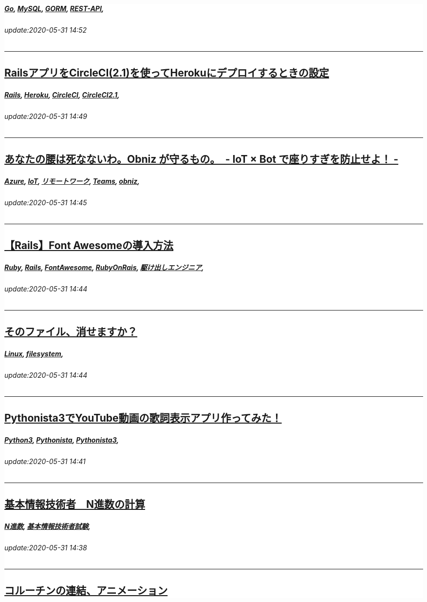 ##### [Go](https://qiita.com/tags/Go), [MySQL](https://qiita.com/tags/MySQL), [GORM](https://qiita.com/tags/GORM), [REST-API](https://qiita.com/tags/REST-API), 
###### update:2020-05-31 14:52
---
## [RailsアプリをCircleCI(2.1)を使ってHerokuにデプロイするときの設定](https://qiita.com/goldayushi/items/276b93d8e1a61a9f97b3)
##### [Rails](https://qiita.com/tags/Rails), [Heroku](https://qiita.com/tags/Heroku), [CircleCI](https://qiita.com/tags/CircleCI), [CircleCI2.1](https://qiita.com/tags/CircleCI2.1), 
###### update:2020-05-31 14:49
---
## [あなたの腰は死なないわ。Obniz が守るもの。　-  IoT × Bot で座りすぎを防止せよ！ - ](https://qiita.com/MinoMinoMinoru/items/16f5ea80eb2cfa215bac)
##### [Azure](https://qiita.com/tags/Azure), [IoT](https://qiita.com/tags/IoT), [リモートワーク](https://qiita.com/tags/リモートワーク), [Teams](https://qiita.com/tags/Teams), [obniz](https://qiita.com/tags/obniz), 
###### update:2020-05-31 14:45
---
## [【Rails】Font Awesomeの導入方法](https://qiita.com/matsubishi5/items/a4c72f436e64ad106ee8)
##### [Ruby](https://qiita.com/tags/Ruby), [Rails](https://qiita.com/tags/Rails), [FontAwesome](https://qiita.com/tags/FontAwesome), [RubyOnRais](https://qiita.com/tags/RubyOnRais), [駆け出しエンジニア](https://qiita.com/tags/駆け出しエンジニア), 
###### update:2020-05-31 14:44
---
## [そのファイル、消せますか？](https://qiita.com/yoichi22/items/f5508fdcd4e48be50eb9)
##### [Linux](https://qiita.com/tags/Linux), [filesystem](https://qiita.com/tags/filesystem), 
###### update:2020-05-31 14:44
---
## [Pythonista3でYouTube動画の歌詞表示アプリ作ってみた！](https://qiita.com/tkfm1991/items/59907f047802b8cbb48c)
##### [Python3](https://qiita.com/tags/Python3), [Pythonista](https://qiita.com/tags/Pythonista), [Pythonista3](https://qiita.com/tags/Pythonista3), 
###### update:2020-05-31 14:41
---
## [基本情報技術者　N進数の計算](https://qiita.com/tetsuyakojima/items/ee78b6e4826d3ad346f9)
##### [N進数](https://qiita.com/tags/N進数), [基本情報技術者試験](https://qiita.com/tags/基本情報技術者試験), 
###### update:2020-05-31 14:38
---
## [コルーチンの連結、アニメーション](https://qiita.com/ClisprDsgn/items/b80ee05521c9c0097357)